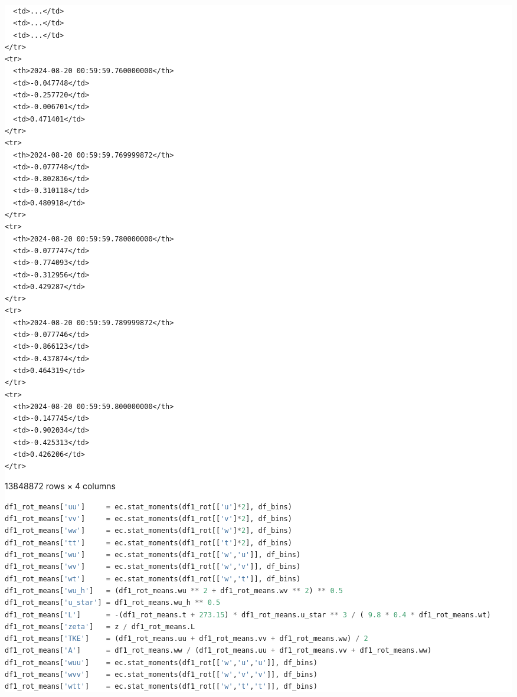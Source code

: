       <td>...</td>
      <td>...</td>
      <td>...</td>
    </tr>
    <tr>
      <th>2024-08-20 00:59:59.760000000</th>
      <td>-0.047748</td>
      <td>-0.257720</td>
      <td>-0.006701</td>
      <td>0.471401</td>
    </tr>
    <tr>
      <th>2024-08-20 00:59:59.769999872</th>
      <td>-0.077748</td>
      <td>-0.802836</td>
      <td>-0.310118</td>
      <td>0.480918</td>
    </tr>
    <tr>
      <th>2024-08-20 00:59:59.780000000</th>
      <td>-0.077747</td>
      <td>-0.774093</td>
      <td>-0.312956</td>
      <td>0.429287</td>
    </tr>
    <tr>
      <th>2024-08-20 00:59:59.789999872</th>
      <td>-0.077746</td>
      <td>-0.866123</td>
      <td>-0.437874</td>
      <td>0.464319</td>
    </tr>
    <tr>
      <th>2024-08-20 00:59:59.800000000</th>
      <td>-0.147745</td>
      <td>-0.902034</td>
      <td>-0.425313</td>
      <td>0.426206</td>
    </tr>
  </tbody>
</table>
<p>13848872 rows × 4 columns</p>
</div>




```python
df1_rot_means['uu']     = ec.stat_moments(df1_rot[['u']*2], df_bins)
df1_rot_means['vv']     = ec.stat_moments(df1_rot[['v']*2], df_bins)
df1_rot_means['ww']     = ec.stat_moments(df1_rot[['w']*2], df_bins)
df1_rot_means['tt']     = ec.stat_moments(df1_rot[['t']*2], df_bins)
df1_rot_means['wu']     = ec.stat_moments(df1_rot[['w','u']], df_bins)
df1_rot_means['wv']     = ec.stat_moments(df1_rot[['w','v']], df_bins)
df1_rot_means['wt']     = ec.stat_moments(df1_rot[['w','t']], df_bins)
df1_rot_means['wu_h']   = (df1_rot_means.wu ** 2 + df1_rot_means.wv ** 2) ** 0.5
df1_rot_means['u_star'] = df1_rot_means.wu_h ** 0.5
df1_rot_means['L']      = -(df1_rot_means.t + 273.15) * df1_rot_means.u_star ** 3 / ( 9.8 * 0.4 * df1_rot_means.wt) 
df1_rot_means['zeta']   = z / df1_rot_means.L
df1_rot_means['TKE']    = (df1_rot_means.uu + df1_rot_means.vv + df1_rot_means.ww) / 2
df1_rot_means['A']      = df1_rot_means.ww / (df1_rot_means.uu + df1_rot_means.vv + df1_rot_means.ww)
df1_rot_means['wuu']    = ec.stat_moments(df1_rot[['w','u','u']], df_bins)
df1_rot_means['wvv']    = ec.stat_moments(df1_rot[['w','v','v']], df_bins)
df1_rot_means['wtt']    = ec.stat_moments(df1_rot[['w','t','t']], df_bins)
```